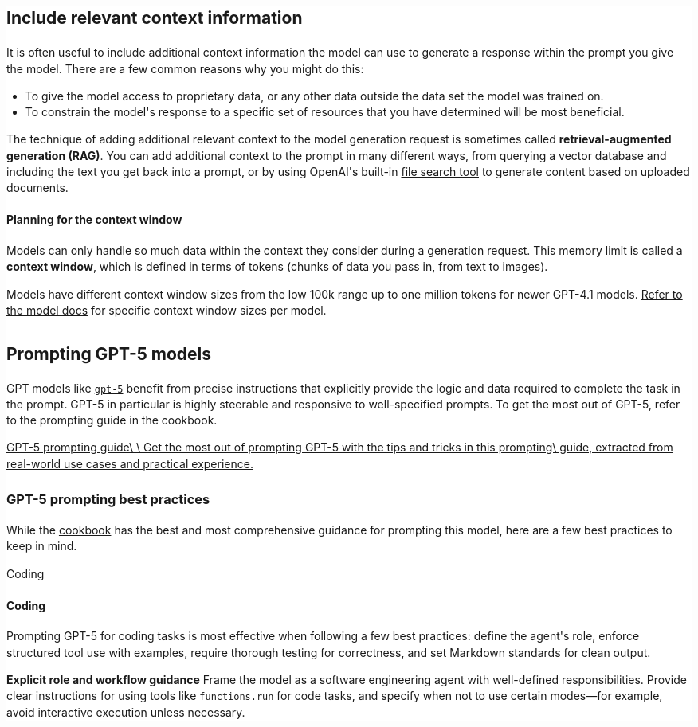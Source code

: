 ## Include relevant context information

It is often useful to include additional context information the model can use to generate a response within the prompt you give the model. There are a few common reasons why you might do this:

- To give the model access to proprietary data, or any other data outside the data set the model was trained on.
- To constrain the model's response to a specific set of resources that you have determined will be most beneficial.

The technique of adding additional relevant context to the model generation request is sometimes called **retrieval-augmented generation (RAG)**. You can add additional context to the prompt in many different ways, from querying a vector database and including the text you get back into a prompt, or by using OpenAI's built-in [file search tool](https://platform.openai.com/docs/guides/tools-file-search) to generate content based on uploaded documents.

#### Planning for the context window

Models can only handle so much data within the context they consider during a generation request. This memory limit is called a **context window**, which is defined in terms of [tokens](https://blogs.nvidia.com/blog/ai-tokens-explained) (chunks of data you pass in, from text to images).

Models have different context window sizes from the low 100k range up to one million tokens for newer GPT-4.1 models. [Refer to the model docs](https://platform.openai.com/docs/models) for specific context window sizes per model.

## Prompting GPT-5 models

GPT models like [`gpt-5`](https://platform.openai.com/docs/models/gpt-5) benefit from precise instructions that explicitly provide the logic and data required to complete the task in the prompt. GPT-5 in particular is highly steerable and responsive to well-specified prompts. To get the most out of GPT-5, refer to the prompting guide in the cookbook.

[GPT-5 prompting guide\\
\\
Get the most out of prompting GPT-5 with the tips and tricks in this prompting\\
guide, extracted from real-world use cases and practical experience.](https://cookbook.openai.com/examples/gpt-5/gpt-5_prompting_guide)

### GPT-5 prompting best practices

While the [cookbook](https://cookbook.openai.com/examples/gpt-5/gpt-5_prompting_guide) has the best and most comprehensive guidance for prompting this model, here are a few best practices to keep in mind.

Coding

#### Coding

Prompting GPT-5 for coding tasks is most effective when following a few best practices: define the agent's role, enforce structured tool use with examples, require thorough testing for correctness, and set Markdown standards for clean output.

**Explicit role and workflow guidance**
Frame the model as a software engineering agent with well-defined responsibilities. Provide clear instructions for using tools like `functions.run` for code tasks, and specify when not to use certain modes—for example, avoid interactive execution unless necessary.
